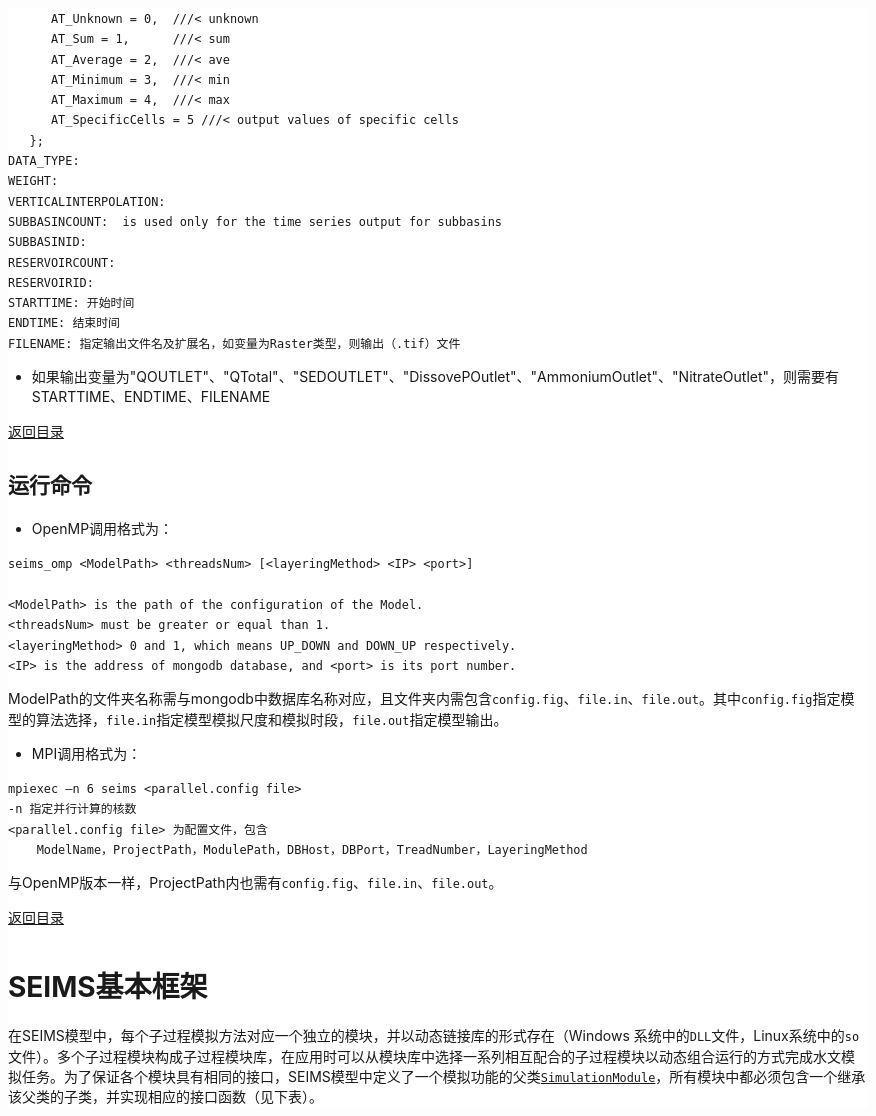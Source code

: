 ~~~
	  AT_Unknown = 0,  ///< unknown
	  AT_Sum = 1,      ///< sum
	  AT_Average = 2,  ///< ave
	  AT_Minimum = 3,  ///< min
	  AT_Maximum = 4,  ///< max
	  AT_SpecificCells = 5 ///< output values of specific cells
   };
DATA_TYPE: 
WEIGHT: 
VERTICALINTERPOLATION: 
SUBBASINCOUNT:  is used only for the time series output for subbasins
SUBBASINID: 
RESERVOIRCOUNT: 
RESERVOIRID: 
STARTTIME: 开始时间
ENDTIME: 结束时间
FILENAME: 指定输出文件名及扩展名，如变量为Raster类型，则输出（.tif）文件
~~~

 + 如果输出变量为"QOUTLET"、"QTotal"、"SEDOUTLET"、"DissovePOutlet"、"AmmoniumOutlet"、"NitrateOutlet"，则需要有STARTTIME、ENDTIME、FILENAME

[返回目录](#目录)
## 运行命令
+ OpenMP调用格式为：
~~~
seims_omp <ModelPath> <threadsNum> [<layeringMethod> <IP> <port>]

<ModelPath> is the path of the configuration of the Model.
<threadsNum> must be greater or equal than 1.
<layeringMethod> 0 and 1, which means UP_DOWN and DOWN_UP respectively.
<IP> is the address of mongodb database, and <port> is its port number.
~~~
ModelPath的文件夹名称需与mongodb中数据库名称对应，且文件夹内需包含`config.fig`、`file.in`、`file.out`。其中`config.fig`指定模型的算法选择，`file.in`指定模型模拟尺度和模拟时段，`file.out`指定模型输出。
+ MPI调用格式为：
~~~
mpiexec –n 6 seims <parallel.config file>
-n 指定并行计算的核数
<parallel.config file> 为配置文件，包含
	ModelName，ProjectPath，ModulePath，DBHost，DBPort，TreadNumber，LayeringMethod
~~~
与OpenMP版本一样，ProjectPath内也需有`config.fig`、`file.in`、`file.out`。

[返回目录](#目录)
# SEIMS基本框架
在SEIMS模型中，每个子过程模拟方法对应一个独立的模块，并以动态链接库的形式存在（Windows 系统中的`DLL`文件，Linux系统中的`so`文件）。多个子过程模块构成子过程模块库，在应用时可以从模块库中选择一系列相互配合的子过程模块以动态组合运行的方式完成水文模拟任务。为了保证各个模块具有相同的接口，SEIMS模型中定义了一个模拟功能的父类[`SimulationModule`](../src/base/util/SimulationModule.h)，所有模块中都必须包含一个继承该父类的子类，并实现相应的接口函数（见下表）。
